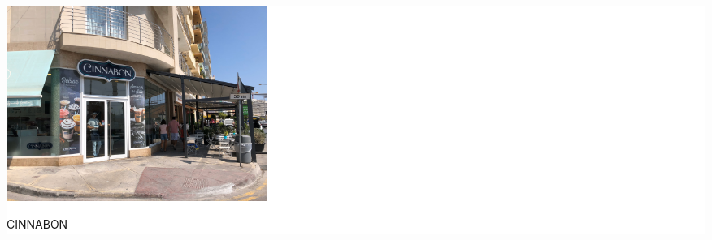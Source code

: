 <img src="/assets/images/20180909a/IMG_1134.jpeg" width="320px">
</a>
<p>CINNABON</p>
</div>

<div class="post-img">
<a href="/assets/images/20180909a/IMG_1131.jpeg">